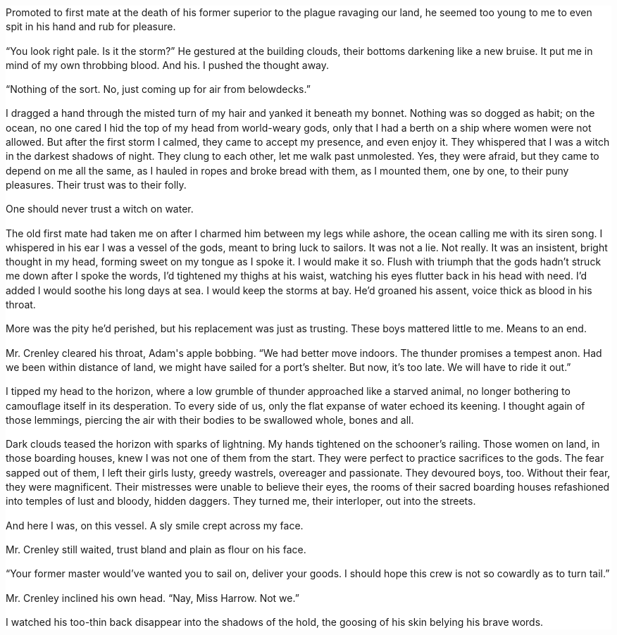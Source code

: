 Promoted to first mate at the death of his former superior to the plague ravaging our land, he seemed too young to me to even spit in his hand and rub for pleasure.

“You look right pale. Is it the storm?” He gestured at the building clouds, their bottoms darkening like a new bruise. It put me in mind of my own throbbing blood. And his. I pushed the thought away.

“Nothing of the sort. No, just coming up for air from belowdecks.”

I dragged a hand through the misted turn of my hair and yanked it beneath my bonnet. Nothing was so dogged as habit; on the ocean, no one cared I hid the top of my head from world-weary gods, only that I had a berth on a ship where women were not allowed. But after the first storm I calmed, they came to accept my presence, and even enjoy it. They whispered that I was a witch in the darkest shadows of night. They clung to each other, let me walk past unmolested. Yes, they were afraid, but they came to depend on me all the same, as I hauled in ropes and broke bread with them, as I mounted them, one by one, to their puny pleasures. Their trust was to their folly.

One should never trust a witch on water.

The old first mate had taken me on after I charmed him between my legs while ashore, the ocean calling me with its siren song. I whispered in his ear I was a vessel of the gods, meant to bring luck to sailors. It was not a lie. Not really. It was an insistent, bright thought in my head, forming sweet on my tongue as I spoke it. I would make it so. Flush with triumph that the gods hadn’t struck me down after I spoke the words, I’d tightened my thighs at his waist, watching his eyes flutter back in his head with need. I’d added I would soothe his long days at sea. I would keep the storms at bay. He’d groaned his assent, voice thick as blood in his throat.

More was the pity he’d perished, but his replacement was just as trusting. These boys mattered little to me. Means to an end.

Mr. Crenley cleared his throat, Adam's apple bobbing. “We had better move indoors. The thunder promises a tempest anon. Had we been within distance of land, we might have sailed for a port’s shelter. But now, it’s too late. We will have to ride it out.”

I tipped my head to the horizon, where a low grumble of thunder approached like a starved animal, no longer bothering to camouflage itself in its desperation. To every side of us, only the flat expanse of water echoed its keening. I thought again of those lemmings, piercing the air with their bodies to be swallowed whole, bones and all.

Dark clouds teased the horizon with sparks of lightning. My hands tightened on the schooner’s railing. Those women on land, in those boarding houses, knew I was not one of them from the start. They were perfect to practice sacrifices to the gods. The fear sapped out of them, I left their girls lusty, greedy wastrels, overeager and passionate. They devoured boys, too. Without their fear, they were magnificent. Their mistresses were unable to believe their eyes, the rooms of their sacred boarding houses refashioned into temples of lust and bloody, hidden daggers. They turned me, their interloper, out into the streets. 

And here I was, on this vessel. A sly smile crept across my face.

Mr. Crenley still waited, trust bland and plain as flour on his face.

“Your former master would’ve wanted you to sail on, deliver your goods. I should hope this crew is not so cowardly as to turn tail.”

Mr. Crenley inclined his own head. “Nay, Miss Harrow. Not we.”

I watched his too-thin back disappear into the shadows of the hold, the goosing of his skin belying his brave words.
